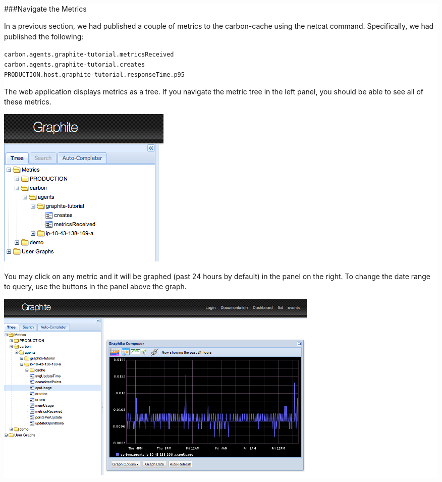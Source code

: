 ###Navigate the Metrics

In a previous section, we had published a couple of metrics to the carbon-cache using the netcat command. Specifically, we had published the following:

```
carbon.agents.graphite-tutorial.metricsReceived
carbon.agents.graphite-tutorial.creates
PRODUCTION.host.graphite-tutorial.responseTime.p95
```

The web application displays metrics as a tree. If you navigate the metric tree in the left panel, you should be able to see all of these metrics.

![](fig3.png)

You may click on any metric and it will be graphed (past 24 hours by default) in the panel on the right. To change the date range to query, use the buttons in the panel above the graph.

![](fig4-small.png)

